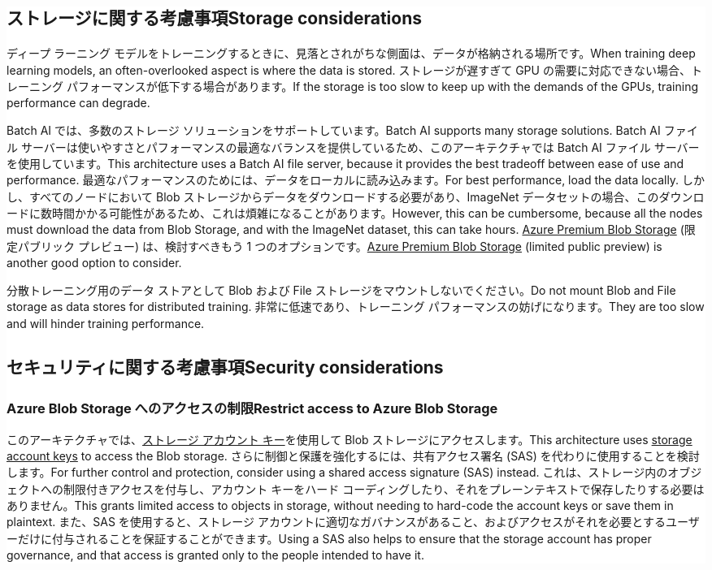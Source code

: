 ## <a name="storage-considerations"></a><span data-ttu-id="5f4a3-187">ストレージに関する考慮事項</span><span class="sxs-lookup"><span data-stu-id="5f4a3-187">Storage considerations</span></span>

<span data-ttu-id="5f4a3-188">ディープ ラーニング モデルをトレーニングするときに、見落とされがちな側面は、データが格納される場所です。</span><span class="sxs-lookup"><span data-stu-id="5f4a3-188">When training deep learning models, an often-overlooked aspect is where the data is stored.</span></span> <span data-ttu-id="5f4a3-189">ストレージが遅すぎて GPU の需要に対応できない場合、トレーニング パフォーマンスが低下する場合があります。</span><span class="sxs-lookup"><span data-stu-id="5f4a3-189">If the storage is too slow to keep up with the demands of the GPUs, training performance can degrade.</span></span>

<span data-ttu-id="5f4a3-190">Batch AI では、多数のストレージ ソリューションをサポートしています。</span><span class="sxs-lookup"><span data-stu-id="5f4a3-190">Batch AI supports many storage solutions.</span></span> <span data-ttu-id="5f4a3-191">Batch AI ファイル サーバーは使いやすさとパフォーマンスの最適なバランスを提供しているため、このアーキテクチャでは Batch AI ファイル サーバーを使用しています。</span><span class="sxs-lookup"><span data-stu-id="5f4a3-191">This architecture uses a Batch AI file server, because it provides the best tradeoff between ease of use and performance.</span></span> <span data-ttu-id="5f4a3-192">最適なパフォーマンスのためには、データをローカルに読み込みます。</span><span class="sxs-lookup"><span data-stu-id="5f4a3-192">For best performance, load the data locally.</span></span> <span data-ttu-id="5f4a3-193">しかし、すべてのノードにおいて Blob ストレージからデータをダウンロードする必要があり、ImageNet データセットの場合、このダウンロードに数時間かかる可能性があるため、これは煩雑になることがあります。</span><span class="sxs-lookup"><span data-stu-id="5f4a3-193">However, this can be cumbersome, because all the nodes must download the data from Blob Storage, and with the ImageNet dataset, this can take hours.</span></span> <span data-ttu-id="5f4a3-194">[Azure Premium Blob Storage][blob] (限定パブリック プレビュー) は、検討すべきもう 1 つのオプションです。</span><span class="sxs-lookup"><span data-stu-id="5f4a3-194">[Azure Premium Blob Storage][blob] (limited public preview) is another good option to consider.</span></span>

<span data-ttu-id="5f4a3-195">分散トレーニング用のデータ ストアとして Blob および File ストレージをマウントしないでください。</span><span class="sxs-lookup"><span data-stu-id="5f4a3-195">Do not mount Blob and File storage as data stores for distributed training.</span></span> <span data-ttu-id="5f4a3-196">非常に低速であり、トレーニング パフォーマンスの妨げになります。</span><span class="sxs-lookup"><span data-stu-id="5f4a3-196">They are too slow and will hinder training performance.</span></span>

## <a name="security-considerations"></a><span data-ttu-id="5f4a3-197">セキュリティに関する考慮事項</span><span class="sxs-lookup"><span data-stu-id="5f4a3-197">Security considerations</span></span>

### <a name="restrict-access-to-azure-blob-storage"></a><span data-ttu-id="5f4a3-198">Azure Blob Storage へのアクセスの制限</span><span class="sxs-lookup"><span data-stu-id="5f4a3-198">Restrict access to Azure Blob Storage</span></span>

<span data-ttu-id="5f4a3-199">このアーキテクチャでは、[ストレージ アカウント キー][security-guide]を使用して Blob ストレージにアクセスします。</span><span class="sxs-lookup"><span data-stu-id="5f4a3-199">This architecture uses [storage account keys][security-guide] to access the Blob storage.</span></span> <span data-ttu-id="5f4a3-200">さらに制御と保護を強化するには、共有アクセス署名 (SAS) を代わりに使用することを検討します。</span><span class="sxs-lookup"><span data-stu-id="5f4a3-200">For further control and protection, consider using a shared access signature (SAS) instead.</span></span> <span data-ttu-id="5f4a3-201">これは、ストレージ内のオブジェクトへの制限付きアクセスを付与し、アカウント キーをハード コーディングしたり、それをプレーンテキストで保存したりする必要はありません。</span><span class="sxs-lookup"><span data-stu-id="5f4a3-201">This grants limited access to objects in storage, without needing to hard-code the account keys or save them in plaintext.</span></span> <span data-ttu-id="5f4a3-202">また、SAS を使用すると、ストレージ アカウントに適切なガバナンスがあること、およびアクセスがそれを必要とするユーザーだけに付与されることを保証することができます。</span><span class="sxs-lookup"><span data-stu-id="5f4a3-202">Using a SAS also helps to ensure that the storage account has proper governance, and that access is granted only to the people intended to have it.</span></span>


[0]: ./_images/distributed_dl_architecture.png
[1]: ./_images/distributed_dl_flow.png
[2]: ./_images/distributed_dl_tests.png
[acr]: /azure/container-registry/container-registry-intro
[ai]: /azure/application-insights/app-insights-overview
[aml-compute]: /azure/machine-learning/service/how-to-set-up-training-targets#amlcompute
[amls]: /azure/machine-learning/service/overview-what-is-azure-ml
[azure-blob]: /azure/storage/blobs/storage-blobs-introduction
[batch-ai]: /azure/batch-ai/overview
[batch-ai-files]: /azure/batch-ai/resource-concepts#file-server
[batch-scoring]: /azure/architecture/reference-architectures/ai/batch-scoring-deep-learning
[benchmark]: https://github.com/msalvaris/BatchAIHorovodBenchmark
[blob]: https://azure.microsoft.com/en-gb/blog/introducing-azure-premium-blob-storage-limited-public-preview/
[blobfuse]: https://github.com/Azure/azure-storage-fuse
[cli]: https://github.com/Azure/BatchAI/blob/master/documentation/using-azure-cli-20.md
[docker]: https://hub.docker.com/
[endpoints]: /azure/storage/common/storage-network-security?toc=%2fazure%2fvirtual-network%2ftoc.json#grant-access-from-a-virtual-network
[files]: /azure/storage/files/storage-files-introduction
[github]: https://github.com/Azure/DistributedDeepLearning/
[gpu]: /azure/virtual-machines/windows/sizes-gpu
[horovod]: https://github.com/uber/horovod
[imagenet]: http://www.image-net.org/
[real-time-scoring]: /azure/architecture/reference-architectures/ai/realtime-scoring-python
[resnet]: https://arxiv.org/abs/1512.03385
[security-guide]: /azure/storage/common/storage-security-guide
[storage-explorer]: /azure/vs-azure-tools-storage-manage-with-storage-explorer?tabs=windows
[tutorial]: https://github.com/Azure/DistributedDeepLearning